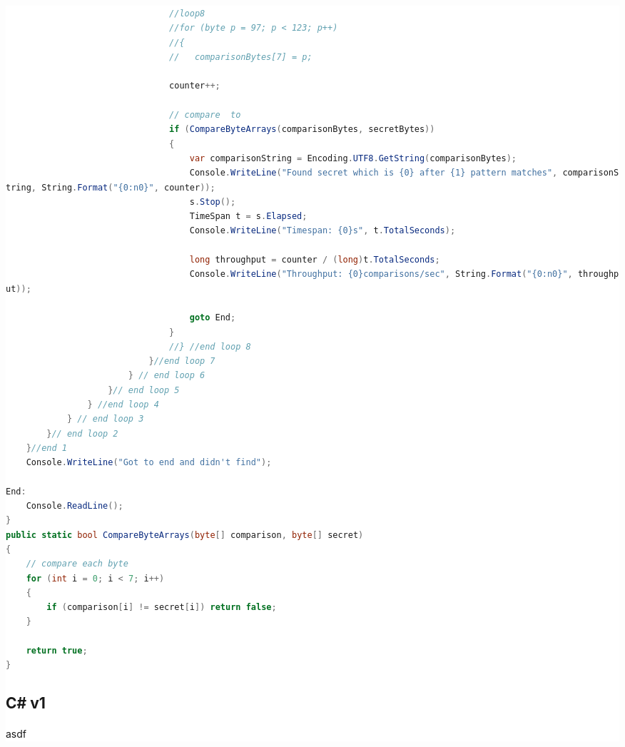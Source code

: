 ```cs
                                //loop8
                                //for (byte p = 97; p < 123; p++)
                                //{
                                //   comparisonBytes[7] = p;

                                counter++;

                                // compare  to
                                if (CompareByteArrays(comparisonBytes, secretBytes))
                                {
                                    var comparisonString = Encoding.UTF8.GetString(comparisonBytes);
                                    Console.WriteLine("Found secret which is {0} after {1} pattern matches", comparisonString, String.Format("{0:n0}", counter));
                                    s.Stop();
                                    TimeSpan t = s.Elapsed;
                                    Console.WriteLine("Timespan: {0}s", t.TotalSeconds);

                                    long throughput = counter / (long)t.TotalSeconds;
                                    Console.WriteLine("Throughput: {0}comparisons/sec", String.Format("{0:n0}", throughput));

                                    goto End;
                                }
                                //} //end loop 8
                            }//end loop 7
                        } // end loop 6
                    }// end loop 5
                } //end loop 4
            } // end loop 3
        }// end loop 2
    }//end 1
    Console.WriteLine("Got to end and didn't find");

End:
    Console.ReadLine();
}
public static bool CompareByteArrays(byte[] comparison, byte[] secret)
{
    // compare each byte
    for (int i = 0; i < 7; i++)
    {
        if (comparison[i] != secret[i]) return false;
    }

    return true;
}
```

## C# v1
asdf
